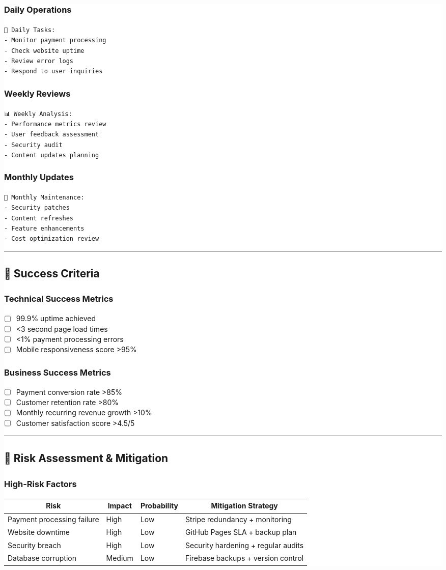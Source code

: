 ### **Daily Operations**
```
📅 Daily Tasks:
- Monitor payment processing
- Check website uptime
- Review error logs
- Respond to user inquiries
```

### **Weekly Reviews**
```
📊 Weekly Analysis:
- Performance metrics review
- User feedback assessment
- Security audit
- Content updates planning
```

### **Monthly Updates**
```
🔄 Monthly Maintenance:
- Security patches
- Content refreshes  
- Feature enhancements
- Cost optimization review
```

---

## 🎯 **Success Criteria**

### **Technical Success Metrics**
- [ ] 99.9% uptime achieved
- [ ] <3 second page load times
- [ ] <1% payment processing errors
- [ ] Mobile responsiveness score >95%

### **Business Success Metrics**  
- [ ] Payment conversion rate >85%
- [ ] Customer retention rate >80%
- [ ] Monthly recurring revenue growth >10%
- [ ] Customer satisfaction score >4.5/5

---

## 🚦 **Risk Assessment & Mitigation**

### **High-Risk Factors**
| Risk | Impact | Probability | Mitigation Strategy |
|------|--------|------------|-------------------|
| Payment processing failure | High | Low | Stripe redundancy + monitoring |
| Website downtime | High | Low | GitHub Pages SLA + backup plan |
| Security breach | High | Low | Security hardening + regular audits |
| Database corruption | Medium | Low | Firebase backups + version control |
